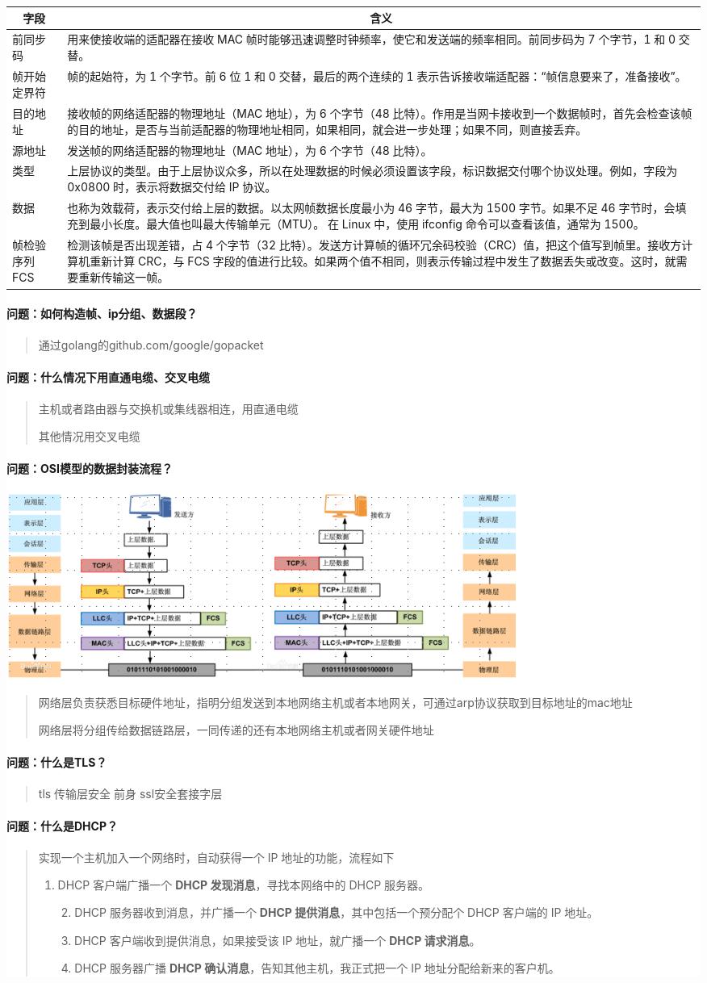 | 字段           | 含义                                                         |
| -------------- | ------------------------------------------------------------ |
| 前同步码       | 用来使接收端的适配器在接收 MAC 帧时能够迅速调整时钟频率，使它和发送端的频率相同。前同步码为 7 个字节，1 和 0 交替。 |
| 帧开始定界符   | 帧的起始符，为 1 个字节。前 6 位 1 和 0 交替，最后的两个连续的 1 表示告诉接收端适配器：“帧信息要来了，准备接收”。 |
| 目的地址       | 接收帧的网络适配器的物理地址（MAC 地址），为 6 个字节（48 比特）。作用是当网卡接收到一个数据帧时，首先会检查该帧的目的地址，是否与当前适配器的物理地址相同，如果相同，就会进一步处理；如果不同，则直接丢弃。 |
| 源地址         | 发送帧的网络适配器的物理地址（MAC 地址），为 6 个字节（48 比特）。 |
| 类型           | 上层协议的类型。由于上层协议众多，所以在处理数据的时候必须设置该字段，标识数据交付哪个协议处理。例如，字段为 0x0800 时，表示将数据交付给 IP 协议。 |
| 数据           | 也称为效载荷，表示交付给上层的数据。以太网帧数据长度最小为 46 字节，最大为 1500 字节。如果不足 46 字节时，会填充到最小长度。最大值也叫最大传输单元（MTU）。  在 Linux 中，使用 ifconfig 命令可以查看该值，通常为 1500。 |
| 帧检验序列 FCS | 检测该帧是否出现差错，占 4 个字节（32 比特）。发送方计算帧的循环冗余码校验（CRC）值，把这个值写到帧里。接收方计算机重新计算 CRC，与 FCS 字段的值进行比较。如果两个值不相同，则表示传输过程中发生了数据丢失或改变。这时，就需要重新传输这一帧。 |

#### 问题：如何构造帧、ip分组、数据段？

> 通过golang的github.com/google/gopacket

#### 问题：什么情况下用直通电缆、交叉电缆

> 主机或者路由器与交换机或集线器相连，用直通电缆
>
> 其他情况用交叉电缆

#### 问题：OSI模型的数据封装流程？

![1209537-20180316141535710-1359862908](.\1209537-20180316141535710-1359862908.png)

> 网络层负责获悉目标硬件地址，指明分组发送到本地网络主机或者本地网关，可通过arp协议获取到目标地址的mac地址
>
> 网络层将分组传给数据链路层，一同传递的还有本地网络主机或者网关硬件地址

#### 问题：什么是TLS？

> tls 传输层安全 前身 ssl安全套接字层

#### 问题：什么是DHCP？

> 实现一个主机加入一个网络时，自动获得一个 IP 地址的功能，流程如下
>
> 1. DHCP 客户端广播一个 **DHCP 发现消息**，寻找本网络中的 DHCP 服务器。
>
> 　　2. DHCP 服务器收到消息，并广播一个 **DHCP 提供消息**，其中包括一个预分配个 DHCP 客户端的 IP 地址。
>
> 　　3. DHCP 客户端收到提供消息，如果接受该 IP 地址，就广播一个 **DHCP 请求消息**。
>
> 　　4. DHCP 服务器广播 **DHCP 确认消息**，告知其他主机，我正式把一个 IP 地址分配给新来的客户机。
